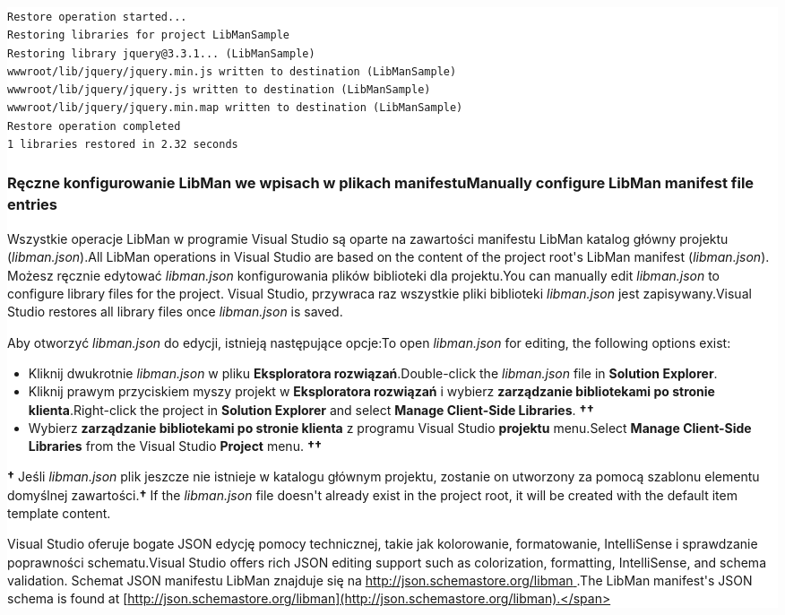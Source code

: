  ```console
  Restore operation started...
  Restoring libraries for project LibManSample
  Restoring library jquery@3.3.1... (LibManSample)
  wwwroot/lib/jquery/jquery.min.js written to destination (LibManSample)
  wwwroot/lib/jquery/jquery.js written to destination (LibManSample)
  wwwroot/lib/jquery/jquery.min.map written to destination (LibManSample)
  Restore operation completed
  1 libraries restored in 2.32 seconds
  ```

### <a name="manually-configure-libman-manifest-file-entries"></a><span data-ttu-id="da61d-154">Ręczne konfigurowanie LibMan we wpisach w plikach manifestu</span><span class="sxs-lookup"><span data-stu-id="da61d-154">Manually configure LibMan manifest file entries</span></span>

<span data-ttu-id="da61d-155">Wszystkie operacje LibMan w programie Visual Studio są oparte na zawartości manifestu LibMan katalog główny projektu (*libman.json*).</span><span class="sxs-lookup"><span data-stu-id="da61d-155">All LibMan operations in Visual Studio are based on the content of the project root's LibMan manifest (*libman.json*).</span></span> <span data-ttu-id="da61d-156">Możesz ręcznie edytować *libman.json* konfigurowania plików biblioteki dla projektu.</span><span class="sxs-lookup"><span data-stu-id="da61d-156">You can manually edit *libman.json* to configure library files for the project.</span></span> <span data-ttu-id="da61d-157">Visual Studio, przywraca raz wszystkie pliki biblioteki *libman.json* jest zapisywany.</span><span class="sxs-lookup"><span data-stu-id="da61d-157">Visual Studio restores all library files once *libman.json* is saved.</span></span>

<span data-ttu-id="da61d-158">Aby otworzyć *libman.json* do edycji, istnieją następujące opcje:</span><span class="sxs-lookup"><span data-stu-id="da61d-158">To open *libman.json* for editing, the following options exist:</span></span>

* <span data-ttu-id="da61d-159">Kliknij dwukrotnie *libman.json* w pliku **Eksploratora rozwiązań**.</span><span class="sxs-lookup"><span data-stu-id="da61d-159">Double-click the *libman.json* file in **Solution Explorer**.</span></span>
* <span data-ttu-id="da61d-160">Kliknij prawym przyciskiem myszy projekt w **Eksploratora rozwiązań** i wybierz **zarządzanie bibliotekami po stronie klienta**.</span><span class="sxs-lookup"><span data-stu-id="da61d-160">Right-click the project in **Solution Explorer** and select **Manage Client-Side Libraries**.</span></span> <span data-ttu-id="da61d-161">**&#8224;**</span><span class="sxs-lookup"><span data-stu-id="da61d-161">**&#8224;**</span></span>
* <span data-ttu-id="da61d-162">Wybierz **zarządzanie bibliotekami po stronie klienta** z programu Visual Studio **projektu** menu.</span><span class="sxs-lookup"><span data-stu-id="da61d-162">Select **Manage Client-Side Libraries** from the Visual Studio **Project** menu.</span></span> <span data-ttu-id="da61d-163">**&#8224;**</span><span class="sxs-lookup"><span data-stu-id="da61d-163">**&#8224;**</span></span>

<span data-ttu-id="da61d-164">**&#8224;** Jeśli *libman.json* plik jeszcze nie istnieje w katalogu głównym projektu, zostanie on utworzony za pomocą szablonu elementu domyślnej zawartości.</span><span class="sxs-lookup"><span data-stu-id="da61d-164">**&#8224;** If the *libman.json* file doesn't already exist in the project root, it will be created with the default item template content.</span></span>

<span data-ttu-id="da61d-165">Visual Studio oferuje bogate JSON edycję pomocy technicznej, takie jak kolorowanie, formatowanie, IntelliSense i sprawdzanie poprawności schematu.</span><span class="sxs-lookup"><span data-stu-id="da61d-165">Visual Studio offers rich JSON editing support such as colorization, formatting, IntelliSense, and schema validation.</span></span> <span data-ttu-id="da61d-166">Schemat JSON manifestu LibMan znajduje się na [ http://json.schemastore.org/libman ](http://json.schemastore.org/libman).</span><span class="sxs-lookup"><span data-stu-id="da61d-166">The LibMan manifest's JSON schema is found at [http://json.schemastore.org/libman](http://json.schemastore.org/libman).</span></span>

